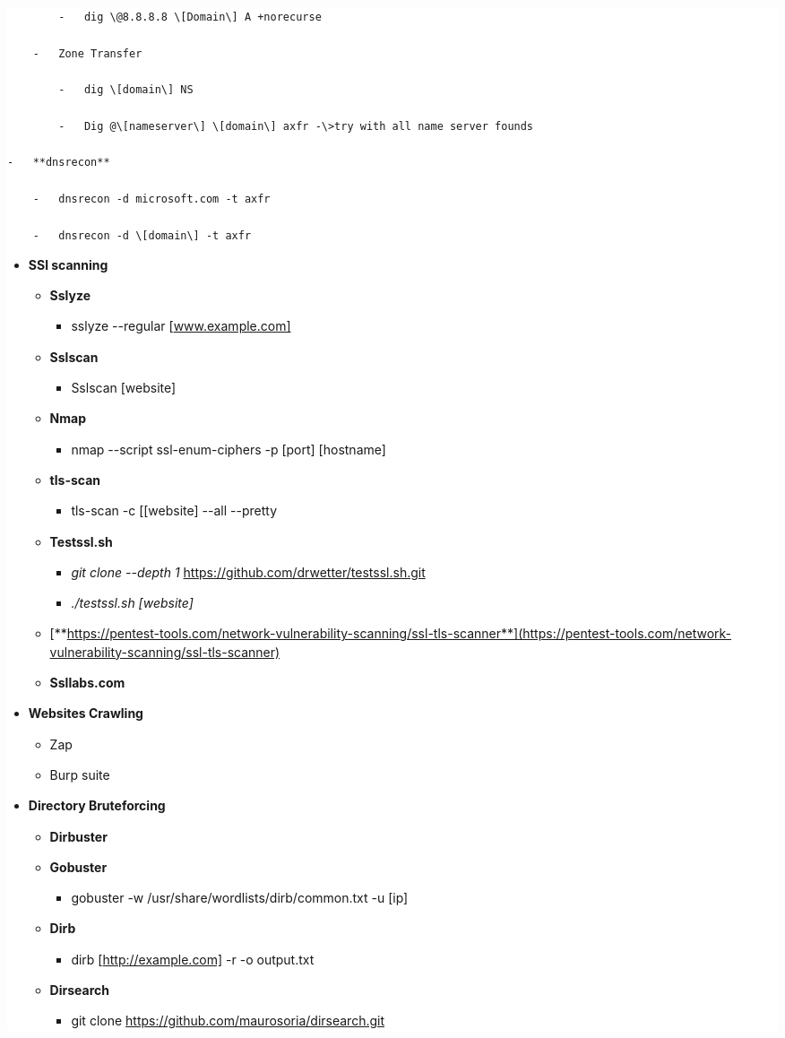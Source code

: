             -   dig \@8.8.8.8 \[Domain\] A +norecurse

        -   Zone Transfer

            -   dig \[domain\] NS

            -   Dig @\[nameserver\] \[domain\] axfr -\>try with all name server founds

    -   **dnsrecon**

        -   dnsrecon -d microsoft.com -t axfr

        -   dnsrecon -d \[domain\] -t axfr

-   **SSl scanning**

    -   **Sslyze**

        -   sslyze \--regular [www.example.com]

    -   **Sslscan**

        -   Sslscan \[website\]

    -   **Nmap**

        -   nmap \--script ssl-enum-ciphers -p \[port\] \[hostname\]

    -   **tls-scan**

        -   tls-scan -c [\[website\] \--all \--pretty

    -   **Testssl.sh**

        -   *git clone --depth 1* <https://github.com/drwetter/testssl.sh.git>

        -   *./testssl.sh \[website\]*

    -   [**https://pentest-tools.com/network-vulnerability-scanning/ssl-tls-scanner**](https://pentest-tools.com/network-vulnerability-scanning/ssl-tls-scanner)

    -   **Ssllabs.com**

-   **Websites Crawling**

    -   Zap

    -   Burp suite

-   **Directory Bruteforcing**

    -   **Dirbuster**

    -   **Gobuster**

        -   gobuster -w /usr/share/wordlists/dirb/common.txt -u \[ip\]

    -   **Dirb**

        -   dirb [http://example.com] -r -o output.txt

    -   **Dirsearch**

        -   git clone https://github.com/maurosoria/dirsearch.git
